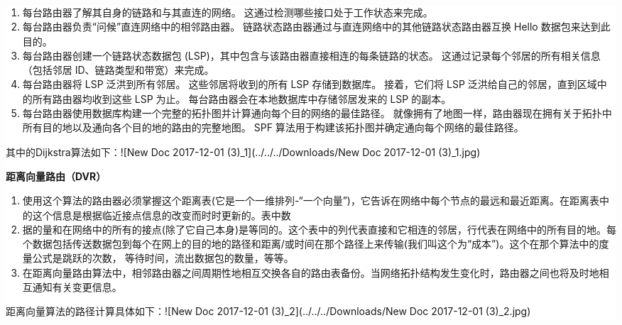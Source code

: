 1. 每台路由器了解其自身的链路和与其直连的网络。 这通过检测哪些接口处于工作状态来完成。
2. 每台路由器负责“问候”直连网络中的相邻路由器。 链路状态路由器通过与直连网络中的其他链路状态路由器互换 Hello 数据包来达到此目的。
3. 每台路由器创建一个链路状态数据包 (LSP)，其中包含与该路由器直接相连的每条链路的状态。 这通过记录每个邻居的所有相关信息（包括邻居 ID、链路类型和带宽）来完成。
4. 每台路由器将 LSP 泛洪到所有邻居。 这些邻居将收到的所有 LSP 存储到数据库。 接着，它们将 LSP 泛洪给自己的邻居，直到区域中的所有路由器均收到这些 LSP 为止。 每台路由器会在本地数据库中存储邻居发来的 LSP 的副本。
5. 每台路由器使用数据库构建一个完整的拓扑图并计算通向每个目的网络的最佳路径。 就像拥有了地图一样，路由器现在拥有关于拓扑中所有目的地以及通向各个目的地的路由的完整地图。 SPF 算法用于构建该拓扑图并确定通向每个网络的最佳路径。

其中的Dijkstra算法如下：![New Doc 2017-12-01 (3)_1](../../../Downloads/New Doc 2017-12-01 (3)_1.jpg)

**距离向量路由（DVR）**

1. 使用这个算法的路由器必须掌握这个距离表(它是一个一维排列-“一个向量”)，它告诉在网络中每个节点的最远和最近距离。在距离表中的这个信息是根据临近接点信息的改变而时时更新的。表中数
2. 据的量和在网络中的所有的接点(除了它自己本身)是等同的。这个表中的列代表直接和它相连的邻居，行代表在网络中的所有目的地。每个数据包括传送数据包到每个在网上的目的地的路径和距离/或时间在那个路径上来传输(我们叫这个为“成本”)。这个在那个算法中的度量公式是跳跃的次数， 等待时间，流出数据包的数量，等等。
3. 在距离向量路由算法中，相邻路由器之间周期性地相互交换各自的路由表备份。当网络拓扑结构发生变化时，路由器之间也将及时地相互通知有关变更信息。

距离向量算法的路径计算具体如下：![New Doc 2017-12-01 (3)_2](../../../Downloads/New Doc 2017-12-01 (3)_2.jpg)